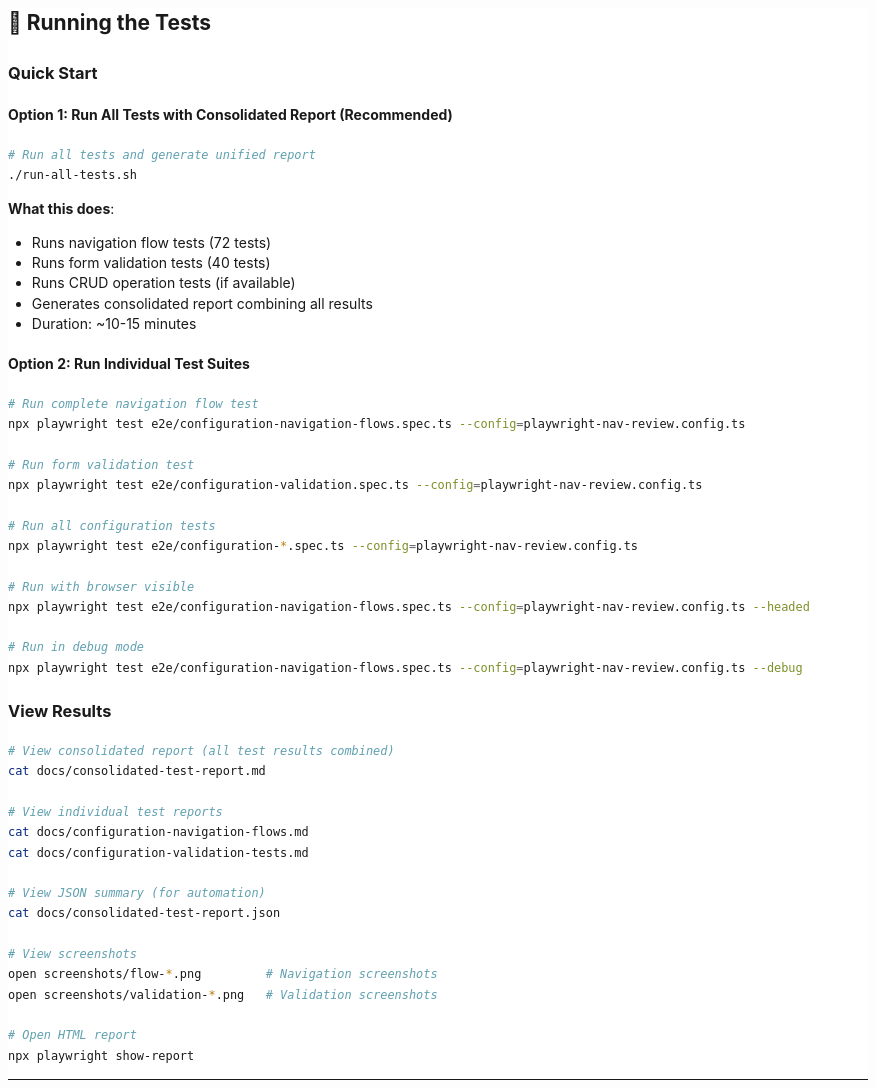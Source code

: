 ## 🚀 Running the Tests

### Quick Start

#### Option 1: Run All Tests with Consolidated Report (Recommended)

```bash
# Run all tests and generate unified report
./run-all-tests.sh
```

**What this does**:
- Runs navigation flow tests (72 tests)
- Runs form validation tests (40 tests)
- Runs CRUD operation tests (if available)
- Generates consolidated report combining all results
- Duration: ~10-15 minutes

#### Option 2: Run Individual Test Suites

```bash
# Run complete navigation flow test
npx playwright test e2e/configuration-navigation-flows.spec.ts --config=playwright-nav-review.config.ts

# Run form validation test
npx playwright test e2e/configuration-validation.spec.ts --config=playwright-nav-review.config.ts

# Run all configuration tests
npx playwright test e2e/configuration-*.spec.ts --config=playwright-nav-review.config.ts

# Run with browser visible
npx playwright test e2e/configuration-navigation-flows.spec.ts --config=playwright-nav-review.config.ts --headed

# Run in debug mode
npx playwright test e2e/configuration-navigation-flows.spec.ts --config=playwright-nav-review.config.ts --debug
```

### View Results

```bash
# View consolidated report (all test results combined)
cat docs/consolidated-test-report.md

# View individual test reports
cat docs/configuration-navigation-flows.md
cat docs/configuration-validation-tests.md

# View JSON summary (for automation)
cat docs/consolidated-test-report.json

# View screenshots
open screenshots/flow-*.png         # Navigation screenshots
open screenshots/validation-*.png   # Validation screenshots

# Open HTML report
npx playwright show-report
```

---